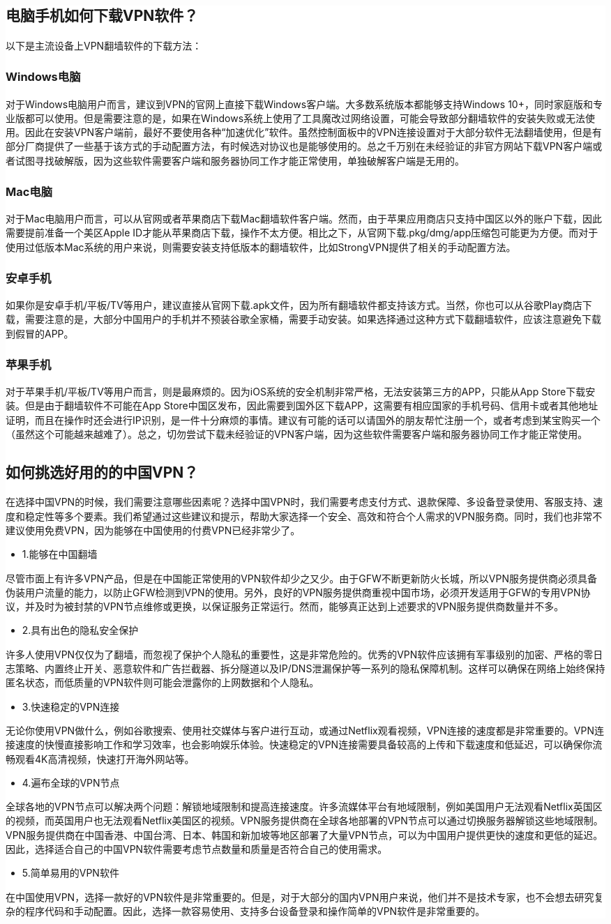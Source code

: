 ## 电脑手机如何下载VPN软件？

以下是主流设备上VPN翻墙软件的下载方法：

### Windows电脑

对于Windows电脑用户而言，建议到VPN的官网上直接下载Windows客户端。大多数系统版本都能够支持Windows 10+，同时家庭版和专业版都可以使用。但是需要注意的是，如果在Windows系统上使用了工具魔改过网络设置，可能会导致部分翻墙软件的安装失败或无法使用。因此在安装VPN客户端前，最好不要使用各种“加速优化”软件。虽然控制面板中的VPN连接设置对于大部分软件无法翻墙使用，但是有部分厂商提供了一些基于该方式的手动配置方法，有时候选对协议也是能够使用的。总之千万别在未经验证的非官方网站下载VPN客户端或者试图寻找破解版，因为这些软件需要客户端和服务器协同工作才能正常使用，单独破解客户端是无用的。

### Mac电脑

对于Mac电脑用户而言，可以从官网或者苹果商店下载Mac翻墙软件客户端。然而，由于苹果应用商店只支持中国区以外的账户下载，因此需要提前准备一个美区Apple ID才能从苹果商店下载，操作不太方便。相比之下，从官网下载.pkg/dmg/app压缩包可能更为方便。而对于使用过低版本Mac系统的用户来说，则需要安装支持低版本的翻墙软件，比如StrongVPN提供了相关的手动配置方法。

### 安卓手机

如果你是安卓手机/平板/TV等用户，建议直接从官网下载.apk文件，因为所有翻墙软件都支持该方式。当然，你也可以从谷歌Play商店下载，需要注意的是，大部分中国用户的手机并不预装谷歌全家桶，需要手动安装。如果选择通过这种方式下载翻墙软件，应该注意避免下载到假冒的APP。

### 苹果手机

对于苹果手机/平板/TV等用户而言，则是最麻烦的。因为iOS系统的安全机制非常严格，无法安装第三方的APP，只能从App Store下载安装。但是由于翻墙软件不可能在App Store中国区发布，因此需要到国外区下载APP，这需要有相应国家的手机号码、信用卡或者其他地址证明，而且在操作时还会进行IP识别，是一件十分麻烦的事情。建议有可能的话可以请国外的朋友帮忙注册一个，或者考虑到某宝购买一个（虽然这个可能越来越难了）。总之，切勿尝试下载未经验证的VPN客户端，因为这些软件需要客户端和服务器协同工作才能正常使用。

## 如何挑选好用的的中国VPN？

在选择中国VPN的时候，我们需要注意哪些因素呢？选择中国VPN时，我们需要考虑支付方式、退款保障、多设备登录使用、客服支持、速度和稳定性等多个要素。我们希望通过这些建议和提示，帮助大家选择一个安全、高效和符合个人需求的VPN服务商。同时，我们也非常不建议使用免费VPN，因为能够在中国使用的付费VPN已经非常少了。

-   1.能够在中国翻墙

尽管市面上有许多VPN产品，但是在中国能正常使用的VPN软件却少之又少。由于GFW不断更新防火长城，所以VPN服务提供商必须具备伪装用户流量的能力，以防止GFW检测到VPN的使用。另外，良好的VPN服务提供商重视中国市场，必须开发适用于GFW的专用VPN协议，并及时为被封禁的VPN节点维修或更换，以保证服务正常运行。然而，能够真正达到上述要求的VPN服务提供商数量并不多。

-   2.具有出色的隐私安全保护

许多人使用VPN仅仅为了翻墙，而忽视了保护个人隐私的重要性，这是非常危险的。优秀的VPN软件应该拥有军事级别的加密、严格的零日志策略、内置终止开关、恶意软件和广告拦截器、拆分隧道以及IP/DNS泄漏保护等一系列的隐私保障机制。这样可以确保在网络上始终保持匿名状态，而低质量的VPN软件则可能会泄露你的上网数据和个人隐私。

-   3.快速稳定的VPN连接

无论你使用VPN做什么，例如谷歌搜索、使用社交媒体与客户进行互动，或通过Netflix观看视频，VPN连接的速度都是非常重要的。VPN连接速度的快慢直接影响工作和学习效率，也会影响娱乐体验。快速稳定的VPN连接需要具备较高的上传和下载速度和低延迟，可以确保你流畅观看4K高清视频，快速打开海外网站等。

-   4.遍布全球的VPN节点

全球各地的VPN节点可以解决两个问题：解锁地域限制和提高连接速度。许多流媒体平台有地域限制，例如美国用户无法观看Netflix英国区的视频，而英国用户也无法观看Netflix美国区的视频。VPN服务提供商在全球各地部署的VPN节点可以通过切换服务器解锁这些地域限制。VPN服务提供商在中国香港、中国台湾、日本、韩国和新加坡等地区部署了大量VPN节点，可以为中国用户提供更快的速度和更低的延迟。因此，选择适合自己的中国VPN软件需要考虑节点数量和质量是否符合自己的使用需求。

-   5.简单易用的VPN软件

在中国使用VPN，选择一款好的VPN软件是非常重要的。但是，对于大部分的国内VPN用户来说，他们并不是技术专家，也不会想去研究复杂的程序代码和手动配置。因此，选择一款容易使用、支持多台设备登录和操作简单的VPN软件是非常重要的。
